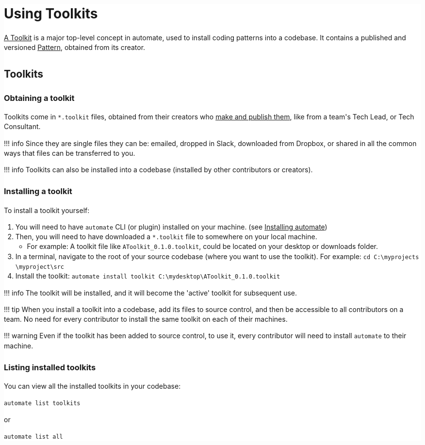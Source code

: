 # Using Toolkits

[A Toolkit](reference.md#toolkit) is a major top-level concept in automate, used to install coding patterns into a codebase. It contains a published and versioned [Pattern](reference.md#pattern), obtained from its creator.

## Toolkits

### Obtaining a toolkit

Toolkits come in `*.toolkit` files, obtained from their creators who [make and publish them](authoring.md), like from a team's Tech Lead, or Tech Consultant.

!!! info
    Since they are single files they can be: emailed, dropped in Slack, downloaded from Dropbox, or shared in all the common ways that files can be transferred to you.

!!! info
    Toolkits can also be installed into a codebase (installed by other contributors or creators).

### Installing a toolkit

To install a toolkit yourself:

1. You will need to have `automate` CLI (or plugin) installed on your machine. (see [Installing automate](installation.md))
2. Then, you will need to have downloaded a `*.toolkit` file to somewhere on your local machine. 
    * For example: A toolkit file like `AToolkit_0.1.0.toolkit`, could be located on your desktop or downloads folder.
3. In a terminal, navigate to the root of your source codebase (where you want to use the toolkit). For example: `cd C:\myprojects\myproject\src`
4. Install the toolkit: `automate install toolkit C:\mydesktop\AToolkit_0.1.0.toolkit`

!!! info
    The toolkit will be installed, and it will become the 'active' toolkit for subsequent use.

!!! tip
    When you install a toolkit into a codebase, add its files to source control, and then be accessible to all contributors on a team. 
    No need for every contributor to install the same toolkit on each of their machines.
    
!!! warning
    Even if the toolkit has been added to source control, to use it, every contributor will need to install `automate` to their machine.

### Listing installed toolkits

You can view all the installed toolkits in your codebase: 
``` batch
automate list toolkits
```
or
``` batch
automate list all
```
